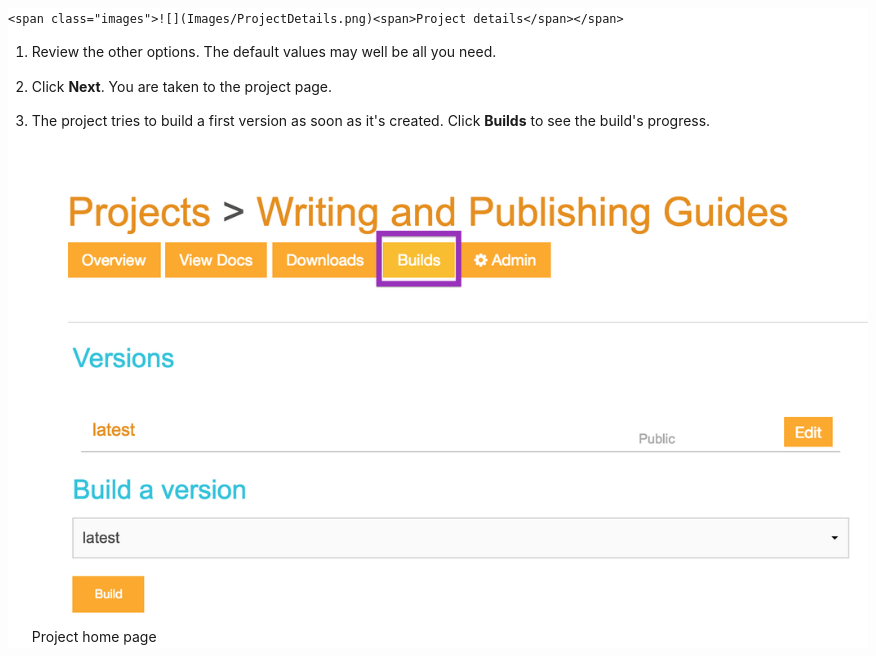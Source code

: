     <span class="images">![](Images/ProjectDetails.png)<span>Project details</span></span>

1. Review the other options. The default values may well be all you need.

1. Click **Next**. You are taken to the project page.

1. The project tries to build a first version as soon as it's created. Click **Builds** to see the build's progress. 

    <span class="images">![](Images/ProjectHome.png)<span>Project home page</span></span>
